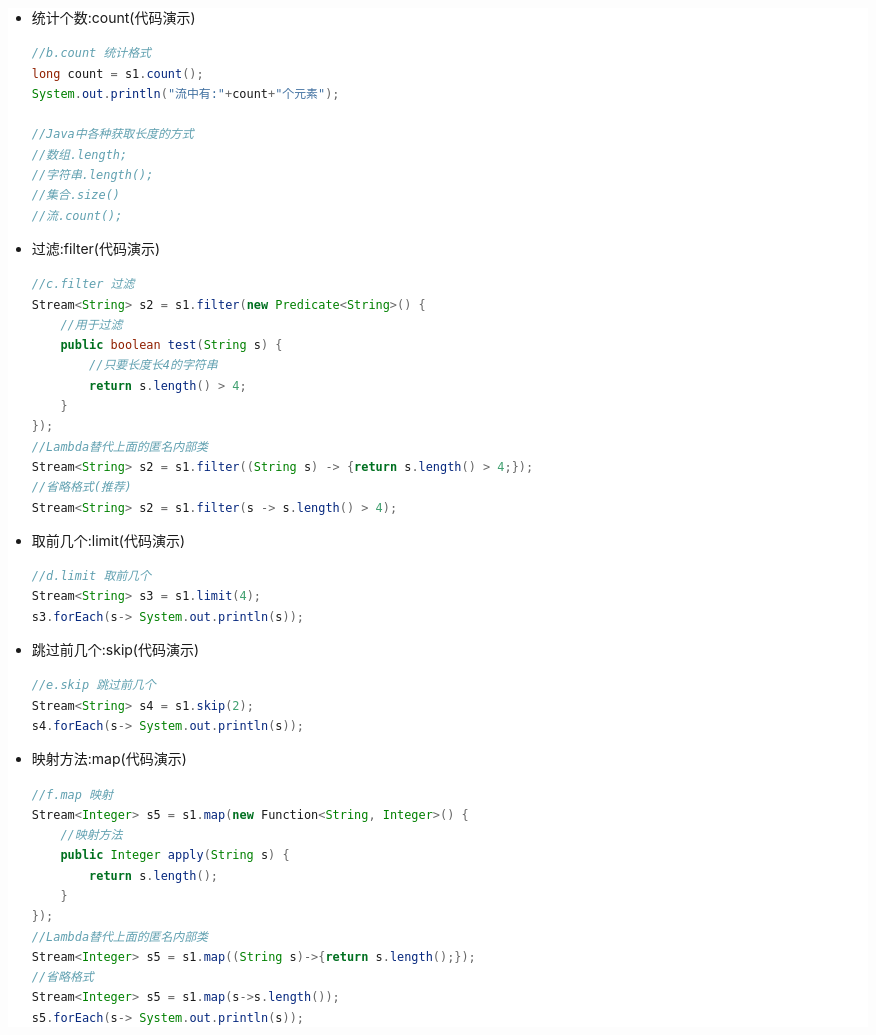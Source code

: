 
- 统计个数:count(代码演示)

  ```java
  //b.count 统计格式
  long count = s1.count();
  System.out.println("流中有:"+count+"个元素");
  
  //Java中各种获取长度的方式
  //数组.length;
  //字符串.length();
  //集合.size()
  //流.count();
  ```


- 过滤:filter(代码演示)

  ```java
  //c.filter 过滤
  Stream<String> s2 = s1.filter(new Predicate<String>() {
      //用于过滤
      public boolean test(String s) {
          //只要长度长4的字符串
          return s.length() > 4;
      }
  });
  //Lambda替代上面的匿名内部类
  Stream<String> s2 = s1.filter((String s) -> {return s.length() > 4;});
  //省略格式(推荐)
  Stream<String> s2 = s1.filter(s -> s.length() > 4); 
  ```

- 取前几个:limit(代码演示)

  ```java
  //d.limit 取前几个
  Stream<String> s3 = s1.limit(4);
  s3.forEach(s-> System.out.println(s));
  ```

- 跳过前几个:skip(代码演示)

  ```java
  //e.skip 跳过前几个
  Stream<String> s4 = s1.skip(2);
  s4.forEach(s-> System.out.println(s));
  ```

- 映射方法:map(代码演示)

  ```java
  //f.map 映射
  Stream<Integer> s5 = s1.map(new Function<String, Integer>() {
      //映射方法
      public Integer apply(String s) {
          return s.length();
      }
  });
  //Lambda替代上面的匿名内部类
  Stream<Integer> s5 = s1.map((String s)->{return s.length();});
  //省略格式
  Stream<Integer> s5 = s1.map(s->s.length());
  s5.forEach(s-> System.out.println(s));
  ```
